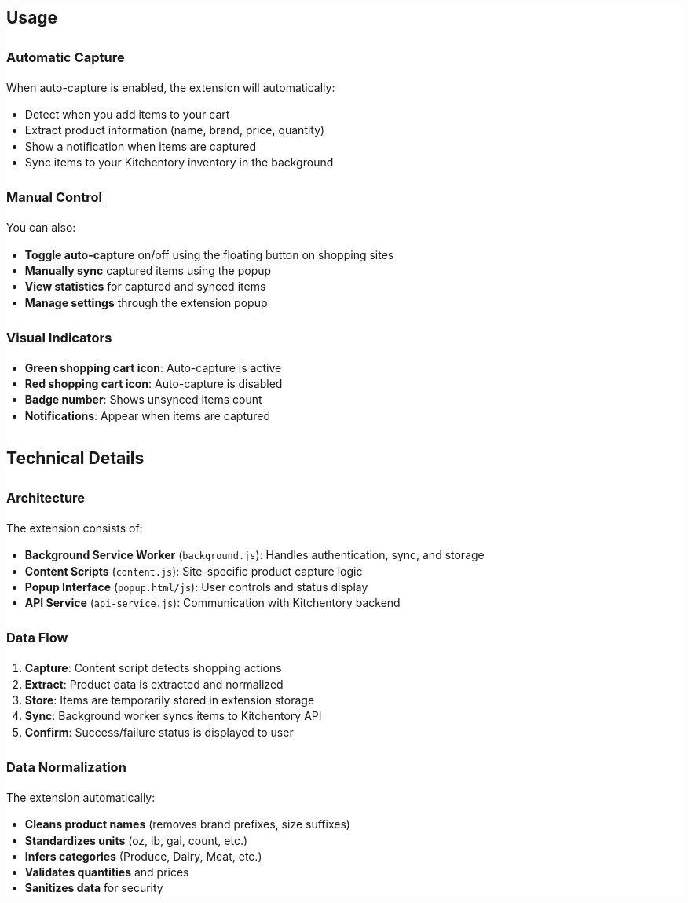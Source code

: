 ## Usage

### Automatic Capture

When auto-capture is enabled, the extension will automatically:

- Detect when you add items to your cart
- Extract product information (name, brand, price, quantity)
- Show a notification when items are captured
- Sync items to your Kitchentory inventory in the background

### Manual Control

You can also:

- **Toggle auto-capture** on/off using the floating button on shopping sites
- **Manually sync** captured items using the popup
- **View statistics** for captured and synced items
- **Manage settings** through the extension popup

### Visual Indicators

- **Green shopping cart icon**: Auto-capture is active
- **Red shopping cart icon**: Auto-capture is disabled
- **Badge number**: Shows unsynced items count
- **Notifications**: Appear when items are captured

## Technical Details

### Architecture

The extension consists of:

- **Background Service Worker** (`background.js`): Handles authentication, sync, and storage
- **Content Scripts** (`content.js`): Site-specific product capture logic
- **Popup Interface** (`popup.html/js`): User controls and status display
- **API Service** (`api-service.js`): Communication with Kitchentory backend

### Data Flow

1. **Capture**: Content script detects shopping actions
2. **Extract**: Product data is extracted and normalized
3. **Store**: Items are temporarily stored in extension storage
4. **Sync**: Background worker syncs items to Kitchentory API
5. **Confirm**: Success/failure status is displayed to user

### Data Normalization

The extension automatically:

- **Cleans product names** (removes brand prefixes, size suffixes)
- **Standardizes units** (oz, lb, gal, count, etc.)
- **Infers categories** (Produce, Dairy, Meat, etc.)
- **Validates quantities** and prices
- **Sanitizes data** for security
